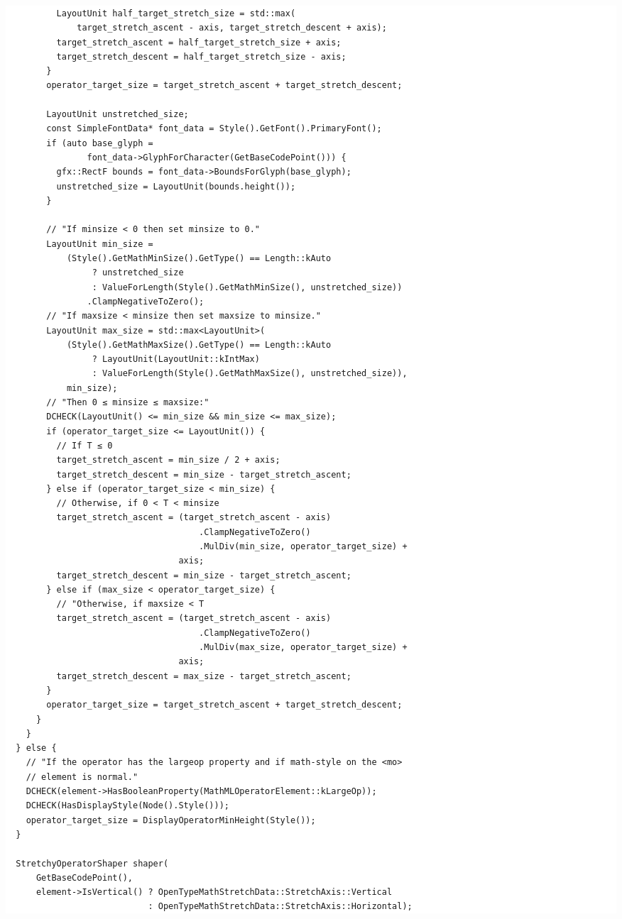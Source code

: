 ```
          LayoutUnit half_target_stretch_size = std::max(
              target_stretch_ascent - axis, target_stretch_descent + axis);
          target_stretch_ascent = half_target_stretch_size + axis;
          target_stretch_descent = half_target_stretch_size - axis;
        }
        operator_target_size = target_stretch_ascent + target_stretch_descent;

        LayoutUnit unstretched_size;
        const SimpleFontData* font_data = Style().GetFont().PrimaryFont();
        if (auto base_glyph =
                font_data->GlyphForCharacter(GetBaseCodePoint())) {
          gfx::RectF bounds = font_data->BoundsForGlyph(base_glyph);
          unstretched_size = LayoutUnit(bounds.height());
        }

        // "If minsize < 0 then set minsize to 0."
        LayoutUnit min_size =
            (Style().GetMathMinSize().GetType() == Length::kAuto
                 ? unstretched_size
                 : ValueForLength(Style().GetMathMinSize(), unstretched_size))
                .ClampNegativeToZero();
        // "If maxsize < minsize then set maxsize to minsize."
        LayoutUnit max_size = std::max<LayoutUnit>(
            (Style().GetMathMaxSize().GetType() == Length::kAuto
                 ? LayoutUnit(LayoutUnit::kIntMax)
                 : ValueForLength(Style().GetMathMaxSize(), unstretched_size)),
            min_size);
        // "Then 0 ≤ minsize ≤ maxsize:"
        DCHECK(LayoutUnit() <= min_size && min_size <= max_size);
        if (operator_target_size <= LayoutUnit()) {
          // If T ≤ 0
          target_stretch_ascent = min_size / 2 + axis;
          target_stretch_descent = min_size - target_stretch_ascent;
        } else if (operator_target_size < min_size) {
          // Otherwise, if 0 < T < minsize
          target_stretch_ascent = (target_stretch_ascent - axis)
                                      .ClampNegativeToZero()
                                      .MulDiv(min_size, operator_target_size) +
                                  axis;
          target_stretch_descent = min_size - target_stretch_ascent;
        } else if (max_size < operator_target_size) {
          // "Otherwise, if maxsize < T
          target_stretch_ascent = (target_stretch_ascent - axis)
                                      .ClampNegativeToZero()
                                      .MulDiv(max_size, operator_target_size) +
                                  axis;
          target_stretch_descent = max_size - target_stretch_ascent;
        }
        operator_target_size = target_stretch_ascent + target_stretch_descent;
      }
    }
  } else {
    // "If the operator has the largeop property and if math-style on the <mo>
    // element is normal."
    DCHECK(element->HasBooleanProperty(MathMLOperatorElement::kLargeOp));
    DCHECK(HasDisplayStyle(Node().Style()));
    operator_target_size = DisplayOperatorMinHeight(Style());
  }

  StretchyOperatorShaper shaper(
      GetBaseCodePoint(),
      element->IsVertical() ? OpenTypeMathStretchData::StretchAxis::Vertical
                            : OpenTypeMathStretchData::StretchAxis::Horizontal);
```